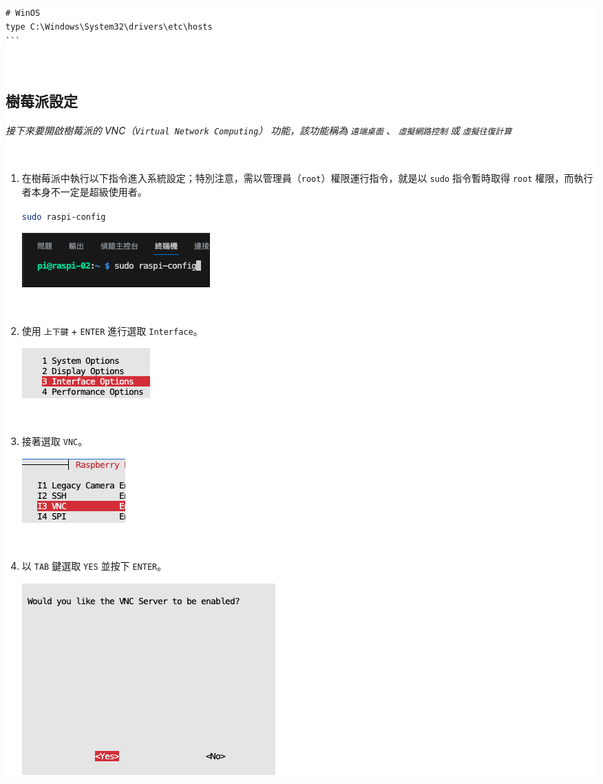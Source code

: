     # WinOS
    type C:\Windows\System32\drivers\etc\hosts
    ```

<br>

## 樹莓派設定

_接下來要開啟樹莓派的 VNC（`Virtual Network Computing`） 功能，該功能稱為 `遠端桌面` 、 `虛擬網路控制` 或 `虛擬往復計算`_

<br>

1. 在樹莓派中執行以下指令進入系統設定；特別注意，需以管理員（`root`）權限運行指令，就是以 `sudo` 指令暫時取得 `root` 權限，而執行者本身不一定是超級使用者。

    ```bash
    sudo raspi-config
    ```

    ![](images/img_04.png)

<br>

2. 使用 `上下鍵` + `ENTER` 進行選取 `Interface`。

    ![](images/img_05.png)

<br>

3. 接著選取 `VNC`。

    ![](images/img_06.png)

<br>

4. 以 `TAB` 鍵選取 `YES` 並按下 `ENTER`。

    ![](images/img_07.png)
